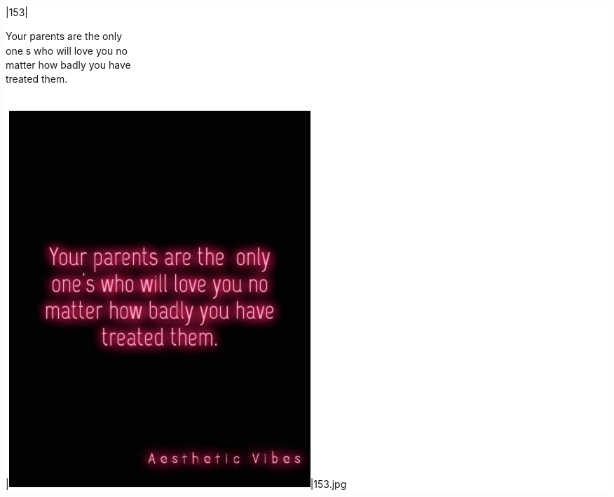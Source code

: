 |153|<p>Your parents are the only<br>one s who will love you no<br>matter how badly you have<br>treated them.<br><br></p>|<img src="aesthetic_o_vibes\153.jpg" width="50%" height="auto">|153.jpg